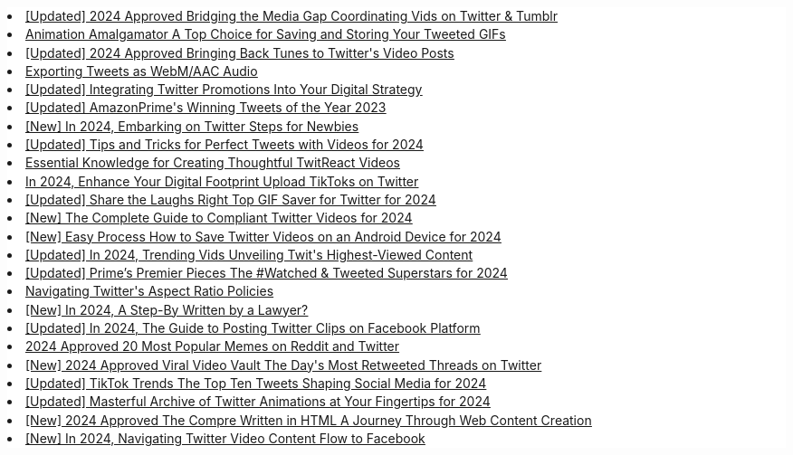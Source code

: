 <li><a href="https://twitter-videos.techidaily.com/updated-2024-approved-bridging-the-media-gap-coordinating-vids-on-twitter-and-tumblr/"><u>[Updated] 2024 Approved  Bridging the Media Gap  Coordinating Vids on Twitter & Tumblr</u></a></li>
<li><a href="https://twitter-videos.techidaily.com/animation-amalgamator-a-top-choice-for-saving-and-storing-your-tweeted-gifs/"><u>Animation Amalgamator  A Top Choice for Saving and Storing Your Tweeted GIFs</u></a></li>
<li><a href="https://twitter-videos.techidaily.com/updated-2024-approved-bringing-back-tunes-to-twitters-video-posts/"><u>[Updated] 2024 Approved  Bringing Back Tunes to Twitter's Video Posts</u></a></li>
<li><a href="https://twitter-videos.techidaily.com/exporting-tweets-as-webmaac-audio/"><u>Exporting Tweets as WebM/AAC Audio</u></a></li>
<li><a href="https://twitter-videos.techidaily.com/updated-integrating-twitter-promotions-into-your-digital-strategy/"><u>[Updated] Integrating Twitter Promotions Into Your Digital Strategy</u></a></li>
<li><a href="https://twitter-videos.techidaily.com/updated-amazonprimes-winning-tweets-of-the-year-2023/"><u>[Updated] AmazonPrime's Winning Tweets of the Year 2023</u></a></li>
<li><a href="https://twitter-videos.techidaily.com/new-in-2024-embarking-on-twitter-steps-for-newbies/"><u>[New] In 2024, Embarking on Twitter  Steps for Newbies</u></a></li>
<li><a href="https://twitter-videos.techidaily.com/updated-tips-and-tricks-for-perfect-tweets-with-videos-for-2024/"><u>[Updated] Tips and Tricks for Perfect Tweets with Videos for 2024</u></a></li>
<li><a href="https://twitter-videos.techidaily.com/essential-knowledge-for-creating-thoughtful-twitreact-videos/"><u>Essential Knowledge for Creating Thoughtful TwitReact Videos</u></a></li>
<li><a href="https://twitter-videos.techidaily.com/in-2024-enhance-your-digital-footprint-upload-tiktoks-on-twitter/"><u>In 2024, Enhance Your Digital Footprint  Upload TikToks on Twitter</u></a></li>
<li><a href="https://twitter-videos.techidaily.com/updated-share-the-laughs-right-top-gif-saver-for-twitter-for-2024/"><u>[Updated] Share the Laughs Right  Top GIF Saver for Twitter for 2024</u></a></li>
<li><a href="https://twitter-videos.techidaily.com/new-the-complete-guide-to-compliant-twitter-videos-for-2024/"><u>[New] The Complete Guide to Compliant Twitter Videos for 2024</u></a></li>
<li><a href="https://twitter-videos.techidaily.com/new-easy-process-how-to-save-twitter-videos-on-an-android-device-for-2024/"><u>[New] Easy Process  How to Save Twitter Videos on an Android Device for 2024</u></a></li>
<li><a href="https://twitter-videos.techidaily.com/updated-in-2024-trending-vids-unveiling-twits-highest-viewed-content/"><u>[Updated] In 2024, Trending Vids  Unveiling Twit's Highest-Viewed Content</u></a></li>
<li><a href="https://twitter-videos.techidaily.com/updated-primes-premier-pieces-the-watched-and-tweeted-superstars-for-2024/"><u>[Updated] Prime’s Premier Pieces  The #Watched & Tweeted Superstars for 2024</u></a></li>
<li><a href="https://twitter-videos.techidaily.com/navigating-twitters-aspect-ratio-policies/"><u>Navigating Twitter's Aspect Ratio Policies</u></a></li>
<li><a href="https://twitter-videos.techidaily.com/new-in-2024-a-step-by-written-by-a-lawyer/"><u>[New] In 2024, A Step-By Written by a Lawyer?</u></a></li>
<li><a href="https://twitter-videos.techidaily.com/updated-in-2024-the-guide-to-posting-twitter-clips-on-facebook-platform/"><u>[Updated] In 2024, The Guide to Posting Twitter Clips on Facebook Platform</u></a></li>
<li><a href="https://twitter-videos.techidaily.com/2024-approved-20-most-popular-memes-on-reddit-and-twitter/"><u>2024 Approved  20 Most Popular Memes on Reddit and Twitter</u></a></li>
<li><a href="https://twitter-videos.techidaily.com/new-2024-approved-viral-video-vault-the-days-most-retweeted-threads-on-twitter/"><u>[New] 2024 Approved  Viral Video Vault  The Day's Most Retweeted Threads on Twitter</u></a></li>
<li><a href="https://twitter-videos.techidaily.com/updated-tiktok-trends-the-top-ten-tweets-shaping-social-media-for-2024/"><u>[Updated] TikTok Trends  The Top Ten Tweets Shaping Social Media for 2024</u></a></li>
<li><a href="https://twitter-videos.techidaily.com/updated-masterful-archive-of-twitter-animations-at-your-fingertips-for-2024/"><u>[Updated] Masterful Archive of Twitter Animations at Your Fingertips for 2024</u></a></li>
<li><a href="https://twitter-videos.techidaily.com/new-2024-approved-the-compre-written-in-html-a-journey-through-web-content-creation/"><u>[New] 2024 Approved  The Compre Written in HTML  A Journey Through Web Content Creation</u></a></li>
<li><a href="https://twitter-videos.techidaily.com/new-in-2024-navigating-twitter-video-content-flow-to-facebook/"><u>[New] In 2024, Navigating Twitter Video Content Flow to Facebook</u></a></li>